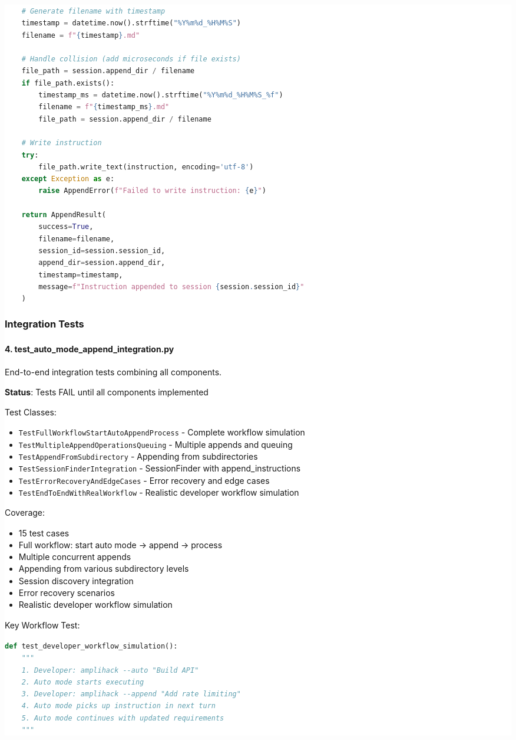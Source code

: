 ```python
    # Generate filename with timestamp
    timestamp = datetime.now().strftime("%Y%m%d_%H%M%S")
    filename = f"{timestamp}.md"

    # Handle collision (add microseconds if file exists)
    file_path = session.append_dir / filename
    if file_path.exists():
        timestamp_ms = datetime.now().strftime("%Y%m%d_%H%M%S_%f")
        filename = f"{timestamp_ms}.md"
        file_path = session.append_dir / filename

    # Write instruction
    try:
        file_path.write_text(instruction, encoding='utf-8')
    except Exception as e:
        raise AppendError(f"Failed to write instruction: {e}")

    return AppendResult(
        success=True,
        filename=filename,
        session_id=session.session_id,
        append_dir=session.append_dir,
        timestamp=timestamp,
        message=f"Instruction appended to session {session.session_id}"
    )
```

### Integration Tests

#### 4. test_auto_mode_append_integration.py
End-to-end integration tests combining all components.

**Status**: Tests FAIL until all components implemented

Test Classes:
- `TestFullWorkflowStartAutoAppendProcess` - Complete workflow simulation
- `TestMultipleAppendOperationsQueuing` - Multiple appends and queuing
- `TestAppendFromSubdirectory` - Appending from subdirectories
- `TestSessionFinderIntegration` - SessionFinder with append_instructions
- `TestErrorRecoveryAndEdgeCases` - Error recovery and edge cases
- `TestEndToEndWithRealWorkflow` - Realistic developer workflow simulation

Coverage:
- 15 test cases
- Full workflow: start auto mode → append → process
- Multiple concurrent appends
- Appending from various subdirectory levels
- Session discovery integration
- Error recovery scenarios
- Realistic developer workflow simulation

Key Workflow Test:
```python
def test_developer_workflow_simulation():
    """
    1. Developer: amplihack --auto "Build API"
    2. Auto mode starts executing
    3. Developer: amplihack --append "Add rate limiting"
    4. Auto mode picks up instruction in next turn
    5. Auto mode continues with updated requirements
    """
```
